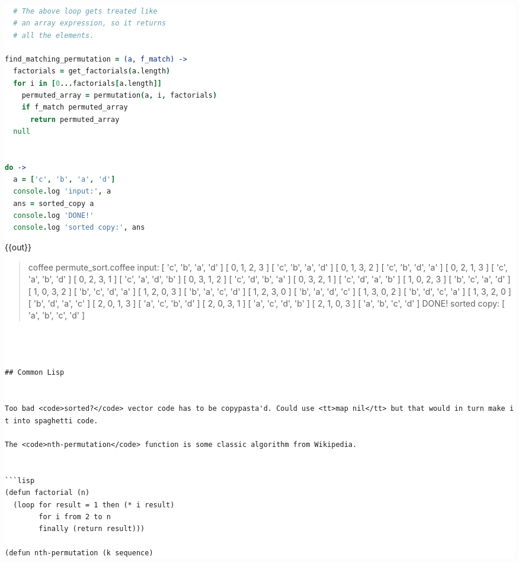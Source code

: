 ```coffeescript
  # The above loop gets treated like
  # an array expression, so it returns
  # all the elements.

find_matching_permutation = (a, f_match) ->
  factorials = get_factorials(a.length)
  for i in [0...factorials[a.length]]
    permuted_array = permutation(a, i, factorials)
    if f_match permuted_array
      return permuted_array
  null


do ->
  a = ['c', 'b', 'a', 'd']
  console.log 'input:', a
  ans = sorted_copy a
  console.log 'DONE!'
  console.log 'sorted copy:', ans

```

{{out}}
<lang>
> coffee permute_sort.coffee
input: [ 'c', 'b', 'a', 'd' ]
[ 0, 1, 2, 3 ] [ 'c', 'b', 'a', 'd' ]
[ 0, 1, 3, 2 ] [ 'c', 'b', 'd', 'a' ]
[ 0, 2, 1, 3 ] [ 'c', 'a', 'b', 'd' ]
[ 0, 2, 3, 1 ] [ 'c', 'a', 'd', 'b' ]
[ 0, 3, 1, 2 ] [ 'c', 'd', 'b', 'a' ]
[ 0, 3, 2, 1 ] [ 'c', 'd', 'a', 'b' ]
[ 1, 0, 2, 3 ] [ 'b', 'c', 'a', 'd' ]
[ 1, 0, 3, 2 ] [ 'b', 'c', 'd', 'a' ]
[ 1, 2, 0, 3 ] [ 'b', 'a', 'c', 'd' ]
[ 1, 2, 3, 0 ] [ 'b', 'a', 'd', 'c' ]
[ 1, 3, 0, 2 ] [ 'b', 'd', 'c', 'a' ]
[ 1, 3, 2, 0 ] [ 'b', 'd', 'a', 'c' ]
[ 2, 0, 1, 3 ] [ 'a', 'c', 'b', 'd' ]
[ 2, 0, 3, 1 ] [ 'a', 'c', 'd', 'b' ]
[ 2, 1, 0, 3 ] [ 'a', 'b', 'c', 'd' ]
DONE!
sorted copy: [ 'a', 'b', 'c', 'd' ]

```



## Common Lisp


Too bad <code>sorted?</code> vector code has to be copypasta'd. Could use <tt>map nil</tt> but that would in turn make it into spaghetti code.

The <code>nth-permutation</code> function is some classic algorithm from Wikipedia.


```lisp
(defun factorial (n)
  (loop for result = 1 then (* i result)
        for i from 2 to n
        finally (return result)))

(defun nth-permutation (k sequence)
```